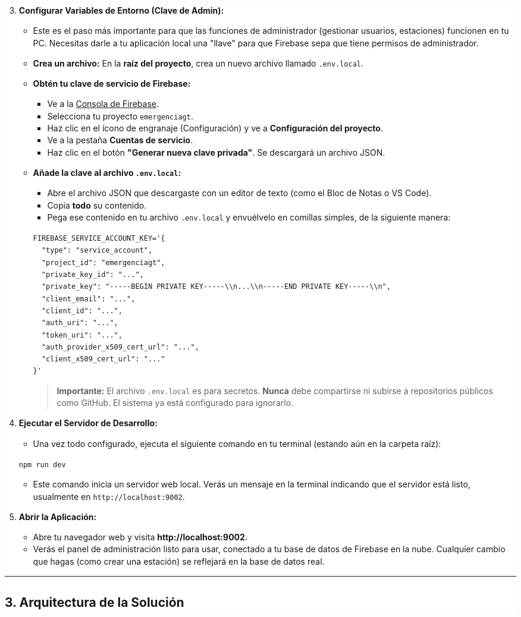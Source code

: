3.  **Configurar Variables de Entorno (Clave de Admin):**
    *   Este es el paso más importante para que las funciones de administrador (gestionar usuarios, estaciones) funcionen en tu PC. Necesitas darle a tu aplicación local una "llave" para que Firebase sepa que tiene permisos de administrador.
    *   **Crea un archivo:** En la **raíz del proyecto**, crea un nuevo archivo llamado `.env.local`.
    *   **Obtén tu clave de servicio de Firebase:**
        *   Ve a la [Consola de Firebase](https://console.firebase.google.com/).
        *   Selecciona tu proyecto `emergenciagt`.
        *   Haz clic en el ícono de engranaje (Configuración) y ve a **Configuración del proyecto**.
        *   Ve a la pestaña **Cuentas de servicio**.
        *   Haz clic en el botón **"Generar nueva clave privada"**. Se descargará un archivo JSON.
    *   **Añade la clave al archivo `.env.local`:**
        *   Abre el archivo JSON que descargaste con un editor de texto (como el Bloc de Notas o VS Code).
        *   Copia **todo** su contenido.
        *   Pega ese contenido en tu archivo `.env.local` y envuélvelo en comillas simples, de la siguiente manera:

        ```env
        FIREBASE_SERVICE_ACCOUNT_KEY='{
          "type": "service_account",
          "project_id": "emergenciagt",
          "private_key_id": "...",
          "private_key": "-----BEGIN PRIVATE KEY-----\\n...\\n-----END PRIVATE KEY-----\\n",
          "client_email": "...",
          "client_id": "...",
          "auth_uri": "...",
          "token_uri": "...",
          "auth_provider_x509_cert_url": "...",
          "client_x509_cert_url": "..."
        }'
        ```
        > **Importante:** El archivo `.env.local` es para secretos. **Nunca** debe compartirse ni subirse a repositorios públicos como GitHub. El sistema ya está configurado para ignorarlo.

4.  **Ejecutar el Servidor de Desarrollo:**
    *   Una vez todo configurado, ejecuta el siguiente comando en tu terminal (estando aún en la carpeta raíz):
    ```bash
    npm run dev
    ```
    *   Este comando inicia un servidor web local. Verás un mensaje en la terminal indicando que el servidor está listo, usualmente en `http://localhost:9002`.

5.  **Abrir la Aplicación:**
    *   Abre tu navegador web y visita **http://localhost:9002**.
    *   Verás el panel de administración listo para usar, conectado a tu base de datos de Firebase en la nube. Cualquier cambio que hagas (como crear una estación) se reflejará en la base de datos real.

---

## 3. Arquitectura de la Solución
